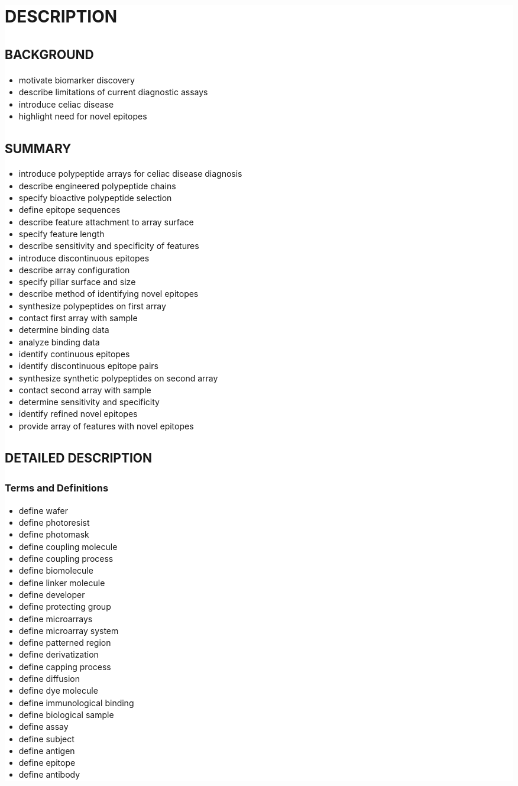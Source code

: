 # DESCRIPTION

## BACKGROUND

- motivate biomarker discovery
- describe limitations of current diagnostic assays
- introduce celiac disease
- highlight need for novel epitopes

## SUMMARY

- introduce polypeptide arrays for celiac disease diagnosis
- describe engineered polypeptide chains
- specify bioactive polypeptide selection
- define epitope sequences
- describe feature attachment to array surface
- specify feature length
- describe sensitivity and specificity of features
- introduce discontinuous epitopes
- describe array configuration
- specify pillar surface and size
- describe method of identifying novel epitopes
- synthesize polypeptides on first array
- contact first array with sample
- determine binding data
- analyze binding data
- identify continuous epitopes
- identify discontinuous epitope pairs
- synthesize synthetic polypeptides on second array
- contact second array with sample
- determine sensitivity and specificity
- identify refined novel epitopes
- provide array of features with novel epitopes

## DETAILED DESCRIPTION

### Terms and Definitions

- define wafer
- define photoresist
- define photomask
- define coupling molecule
- define coupling process
- define biomolecule
- define linker molecule
- define developer
- define protecting group
- define microarrays
- define microarray system
- define patterned region
- define derivatization
- define capping process
- define diffusion
- define dye molecule
- define immunological binding
- define biological sample
- define assay
- define subject
- define antigen
- define epitope
- define antibody